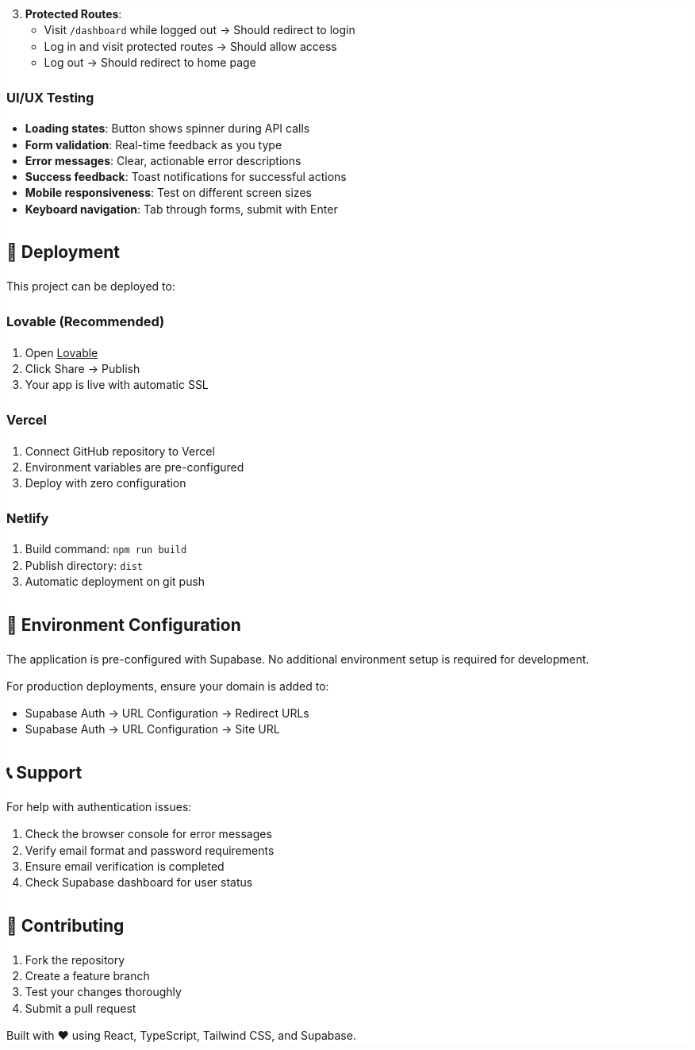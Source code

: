 3. **Protected Routes**:
   - Visit `/dashboard` while logged out → Should redirect to login
   - Log in and visit protected routes → Should allow access
   - Log out → Should redirect to home page

### UI/UX Testing
- **Loading states**: Button shows spinner during API calls
- **Form validation**: Real-time feedback as you type
- **Error messages**: Clear, actionable error descriptions
- **Success feedback**: Toast notifications for successful actions
- **Mobile responsiveness**: Test on different screen sizes
- **Keyboard navigation**: Tab through forms, submit with Enter

## 🚀 Deployment

This project can be deployed to:

### Lovable (Recommended)
1. Open [Lovable](https://lovable.dev/projects/cdbcdb6f-7006-4c4d-af43-11136f573bb0)
2. Click Share → Publish
3. Your app is live with automatic SSL

### Vercel
1. Connect GitHub repository to Vercel
2. Environment variables are pre-configured
3. Deploy with zero configuration

### Netlify
1. Build command: `npm run build`
2. Publish directory: `dist`
3. Automatic deployment on git push

## 🔧 Environment Configuration

The application is pre-configured with Supabase. No additional environment setup is required for development.

For production deployments, ensure your domain is added to:
- Supabase Auth → URL Configuration → Redirect URLs
- Supabase Auth → URL Configuration → Site URL

## 📞 Support

For help with authentication issues:
1. Check the browser console for error messages
2. Verify email format and password requirements
3. Ensure email verification is completed
4. Check Supabase dashboard for user status

## 🤝 Contributing

1. Fork the repository
2. Create a feature branch
3. Test your changes thoroughly
4. Submit a pull request

Built with ❤️ using React, TypeScript, Tailwind CSS, and Supabase.
